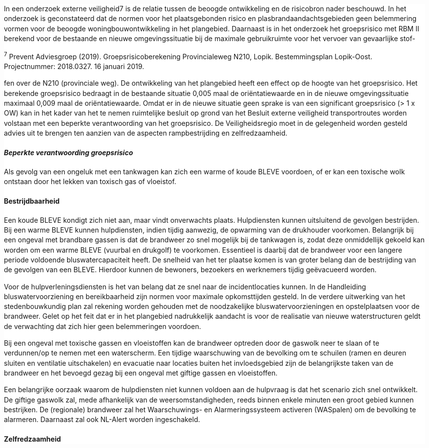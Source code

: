In een onderzoek externe veiligheid7 is de relatie tussen de beoogde ontwikkeling en de risicobron nader beschouwd. In het onderzoek is geconstateerd dat de normen voor het plaatsgebonden risico en plasbrandaandachtsgebieden geen belemmering vormen voor de beoogde woningbouwontwikkeling in het plangebied. Daarnaast is in het onderzoek het groepsrisico met RBM II berekend voor de bestaande en nieuwe omgevingssituatie bij de maximale gebruikruimte voor het vervoer van gevaarlijke stof-

<sup>7</sup> Prevent Adviesgroep (2019). Groepsrisicoberekening Provincialeweg N210, Lopik. Bestemmingsplan Lopik-Oost. Projectnummer: 2018.0327. 16 januari 2019.

fen over de N210 (provinciale weg). De ontwikkeling van het plangebied heeft een effect op de hoogte van het groepsrisico. Het berekende groepsrisico bedraagt in de bestaande situatie 0,005 maal de oriëntatiewaarde en in de nieuwe omgevingssituatie maximaal 0,009 maal de oriëntatiewaarde. Omdat er in de nieuwe situatie geen sprake is van een significant groepsrisico (> 1 x OW) kan in het kader van het te nemen ruimtelijke besluit op grond van het Besluit externe veiligheid transportroutes worden volstaan met een beperkte verantwoording van het groepsrisico. De Veiligheidsregio moet in de gelegenheid worden gesteld advies uit te brengen ten aanzien van de aspecten rampbestrijding en zelfredzaamheid.

#### *Beperkte verantwoording groepsrisico*

Als gevolg van een ongeluk met een tankwagen kan zich een warme of koude BLEVE voordoen, of er kan een toxische wolk ontstaan door het lekken van toxisch gas of vloeistof.

#### Bestrijdbaarheid

Een koude BLEVE kondigt zich niet aan, maar vindt onverwachts plaats. Hulpdiensten kunnen uitsluitend de gevolgen bestrijden. Bij een warme BLEVE kunnen hulpdiensten, indien tijdig aanwezig, de opwarming van de drukhouder voorkomen. Belangrijk bij een ongeval met brandbare gassen is dat de brandweer zo snel mogelijk bij de tankwagen is, zodat deze onmiddellijk gekoeld kan worden om een warme BLEVE (vuurbal en drukgolf) te voorkomen. Essentieel is daarbij dat de brandweer voor een langere periode voldoende bluswatercapaciteit heeft. De snelheid van het ter plaatse komen is van groter belang dan de bestrijding van de gevolgen van een BLEVE. Hierdoor kunnen de bewoners, bezoekers en werknemers tijdig geëvacueerd worden.

Voor de hulpverleningsdiensten is het van belang dat ze snel naar de incidentlocaties kunnen. In de Handleiding bluswatervoorziening en bereikbaarheid zijn normen voor maximale opkomsttijden gesteld. In de verdere uitwerking van het stedenbouwkundig plan zal rekening worden gehouden met de noodzakelijke bluswatervoorzieningen en opstelplaatsen voor de brandweer. Gelet op het feit dat er in het plangebied nadrukkelijk aandacht is voor de realisatie van nieuwe waterstructuren geldt de verwachting dat zich hier geen belemmeringen voordoen.

Bij een ongeval met toxische gassen en vloeistoffen kan de brandweer optreden door de gaswolk neer te slaan of te verdunnen/op te nemen met een waterscherm. Een tijdige waarschuwing van de bevolking om te schuilen (ramen en deuren sluiten en ventilatie uitschakelen) en evacuatie naar locaties buiten het invloedsgebied zijn de belangrijkste taken van de brandweer en het bevoegd gezag bij een ongeval met giftige gassen en vloeistoffen.

Een belangrijke oorzaak waarom de hulpdiensten niet kunnen voldoen aan de hulpvraag is dat het scenario zich snel ontwikkelt. De giftige gaswolk zal, mede afhankelijk van de weersomstandigheden, reeds binnen enkele minuten een groot gebied kunnen bestrijken. De (regionale) brandweer zal het Waarschuwings- en Alarmeringssysteem activeren (WASpalen) om de bevolking te alarmeren. Daarnaast zal ook NL-Alert worden ingeschakeld.

#### Zelfredzaamheid
